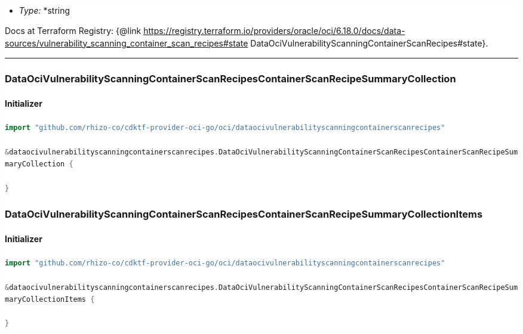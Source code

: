 - *Type:* *string

Docs at Terraform Registry: {@link https://registry.terraform.io/providers/oracle/oci/6.18.0/docs/data-sources/vulnerability_scanning_container_scan_recipes#state DataOciVulnerabilityScanningContainerScanRecipes#state}.

---

### DataOciVulnerabilityScanningContainerScanRecipesContainerScanRecipeSummaryCollection <a name="DataOciVulnerabilityScanningContainerScanRecipesContainerScanRecipeSummaryCollection" id="rhizo-co-terraform-provider-oci.dataOciVulnerabilityScanningContainerScanRecipes.DataOciVulnerabilityScanningContainerScanRecipesContainerScanRecipeSummaryCollection"></a>

#### Initializer <a name="Initializer" id="rhizo-co-terraform-provider-oci.dataOciVulnerabilityScanningContainerScanRecipes.DataOciVulnerabilityScanningContainerScanRecipesContainerScanRecipeSummaryCollection.Initializer"></a>

```go
import "github.com/rhizo-co/cdktf-provider-oci-go/oci/dataocivulnerabilityscanningcontainerscanrecipes"

&dataocivulnerabilityscanningcontainerscanrecipes.DataOciVulnerabilityScanningContainerScanRecipesContainerScanRecipeSummaryCollection {

}
```


### DataOciVulnerabilityScanningContainerScanRecipesContainerScanRecipeSummaryCollectionItems <a name="DataOciVulnerabilityScanningContainerScanRecipesContainerScanRecipeSummaryCollectionItems" id="rhizo-co-terraform-provider-oci.dataOciVulnerabilityScanningContainerScanRecipes.DataOciVulnerabilityScanningContainerScanRecipesContainerScanRecipeSummaryCollectionItems"></a>

#### Initializer <a name="Initializer" id="rhizo-co-terraform-provider-oci.dataOciVulnerabilityScanningContainerScanRecipes.DataOciVulnerabilityScanningContainerScanRecipesContainerScanRecipeSummaryCollectionItems.Initializer"></a>

```go
import "github.com/rhizo-co/cdktf-provider-oci-go/oci/dataocivulnerabilityscanningcontainerscanrecipes"

&dataocivulnerabilityscanningcontainerscanrecipes.DataOciVulnerabilityScanningContainerScanRecipesContainerScanRecipeSummaryCollectionItems {

}
```
